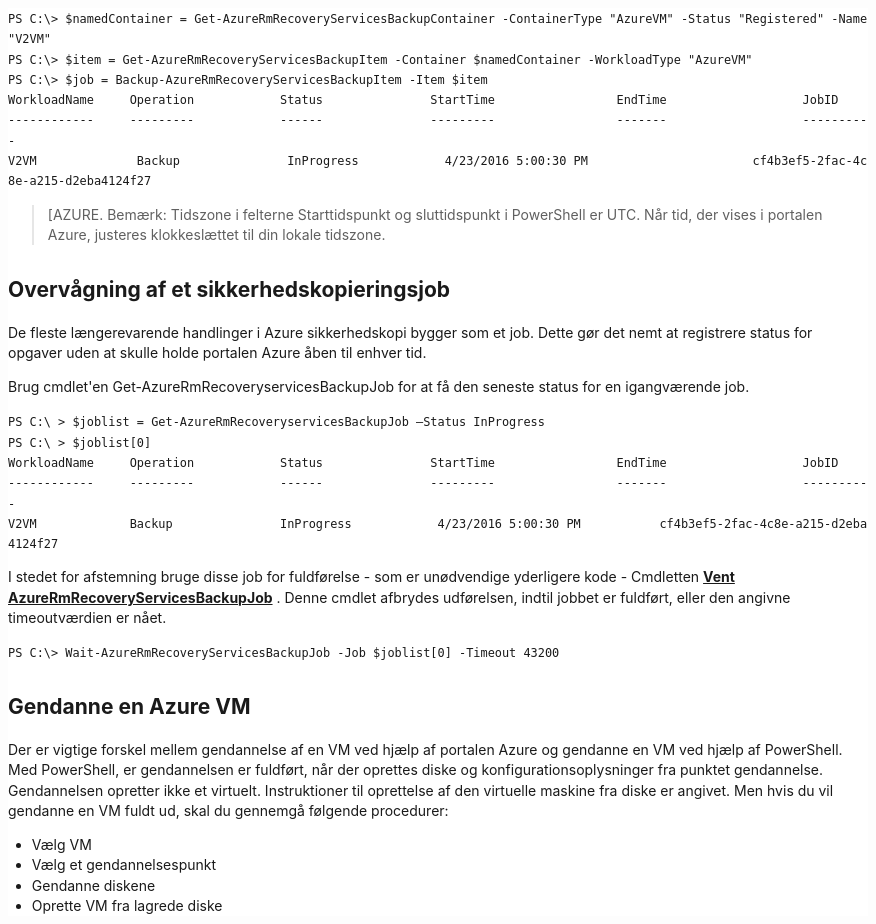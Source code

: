 ```
PS C:\> $namedContainer = Get-AzureRmRecoveryServicesBackupContainer -ContainerType "AzureVM" -Status "Registered" -Name "V2VM"
PS C:\> $item = Get-AzureRmRecoveryServicesBackupItem -Container $namedContainer -WorkloadType "AzureVM"
PS C:\> $job = Backup-AzureRmRecoveryServicesBackupItem -Item $item
WorkloadName     Operation            Status               StartTime                 EndTime                   JobID
------------     ---------            ------               ---------                 -------                   ----------
V2VM              Backup               InProgress            4/23/2016 5:00:30 PM                       cf4b3ef5-2fac-4c8e-a215-d2eba4124f27
```

> [AZURE. Bemærk: Tidszone i felterne Starttidspunkt og sluttidspunkt i PowerShell er UTC. Når tid, der vises i portalen Azure, justeres klokkeslættet til din lokale tidszone.

## <a name="monitoring-a-backup-job"></a>Overvågning af et sikkerhedskopieringsjob

De fleste længerevarende handlinger i Azure sikkerhedskopi bygger som et job. Dette gør det nemt at registrere status for opgaver uden at skulle holde portalen Azure åben til enhver tid.

Brug cmdlet'en Get-AzureRmRecoveryservicesBackupJob for at få den seneste status for en igangværende job.

```
PS C:\ > $joblist = Get-AzureRmRecoveryservicesBackupJob –Status InProgress
PS C:\ > $joblist[0]
WorkloadName     Operation            Status               StartTime                 EndTime                   JobID
------------     ---------            ------               ---------                 -------                   ----------
V2VM             Backup               InProgress            4/23/2016 5:00:30 PM           cf4b3ef5-2fac-4c8e-a215-d2eba4124f27
```

I stedet for afstemning bruge disse job for fuldførelse - som er unødvendige yderligere kode - Cmdletten **[Vent AzureRmRecoveryServicesBackupJob](https://msdn.microsoft.com/library/mt723321.aspx)** . Denne cmdlet afbrydes udførelsen, indtil jobbet er fuldført, eller den angivne timeoutværdien er nået.

```
PS C:\> Wait-AzureRmRecoveryServicesBackupJob -Job $joblist[0] -Timeout 43200
```

## <a name="restore-an-azure-vm"></a>Gendanne en Azure VM

Der er vigtige forskel mellem gendannelse af en VM ved hjælp af portalen Azure og gendanne en VM ved hjælp af PowerShell. Med PowerShell, er gendannelsen er fuldført, når der oprettes diske og konfigurationsoplysninger fra punktet gendannelse. Gendannelsen opretter ikke et virtuelt. Instruktioner til oprettelse af den virtuelle maskine fra diske er angivet. Men hvis du vil gendanne en VM fuldt ud, skal du gennemgå følgende procedurer:

- Vælg VM
- Vælg et gendannelsespunkt
- Gendanne diskene
- Oprette VM fra lagrede diske
